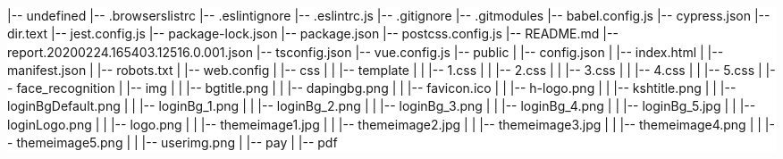 |-- undefined
    |-- .browserslistrc
    |-- .eslintignore
    |-- .eslintrc.js
    |-- .gitignore
    |-- .gitmodules
    |-- babel.config.js
    |-- cypress.json
    |-- dir.text
    |-- jest.config.js
    |-- package-lock.json
    |-- package.json
    |-- postcss.config.js
    |-- README.md
    |-- report.20200224.165403.12516.0.001.json
    |-- tsconfig.json
    |-- vue.config.js
    |-- public
    |   |-- config.json
    |   |-- index.html
    |   |-- manifest.json
    |   |-- robots.txt
    |   |-- web.config
    |   |-- css
    |   |   |-- template
    |   |       |-- 1.css
    |   |       |-- 2.css
    |   |       |-- 3.css
    |   |       |-- 4.css
    |   |       |-- 5.css
    |   |-- face_recognition
    |   |-- img
    |   |   |-- bgtitle.png
    |   |   |-- dapingbg.png
    |   |   |-- favicon.ico
    |   |   |-- h-logo.png
    |   |   |-- kshtitle.png
    |   |   |-- loginBgDefault.png
    |   |   |-- loginBg_1.png
    |   |   |-- loginBg_2.png
    |   |   |-- loginBg_3.png
    |   |   |-- loginBg_4.png
    |   |   |-- loginBg_5.jpg
    |   |   |-- loginLogo.png
    |   |   |-- logo.png
    |   |   |-- themeimage1.jpg
    |   |   |-- themeimage2.jpg
    |   |   |-- themeimage3.jpg
    |   |   |-- themeimage4.png
    |   |   |-- themeimage5.png
    |   |   |-- userimg.png
    |   |-- pay
    |   |-- pdf